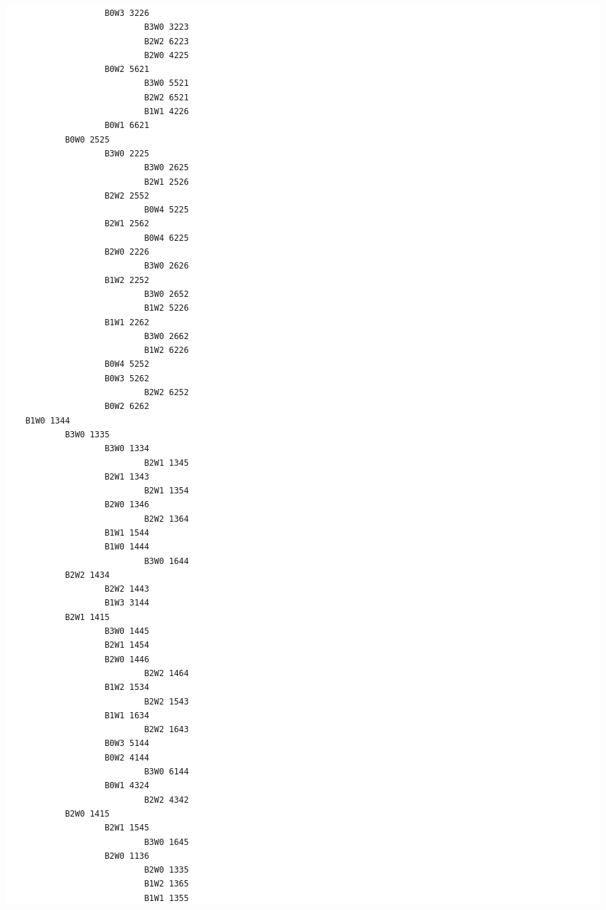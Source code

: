                         B0W3 3226
                                B3W0 3223
                                B2W2 6223
                                B2W0 4225
                        B0W2 5621
                                B3W0 5521
                                B2W2 6521
                                B1W1 4226
                        B0W1 6621
                B0W0 2525
                        B3W0 2225
                                B3W0 2625
                                B2W1 2526
                        B2W2 2552
                                B0W4 5225
                        B2W1 2562
                                B0W4 6225
                        B2W0 2226
                                B3W0 2626
                        B1W2 2252
                                B3W0 2652
                                B1W2 5226
                        B1W1 2262
                                B3W0 2662
                                B1W2 6226
                        B0W4 5252
                        B0W3 5262
                                B2W2 6252
                        B0W2 6262
        B1W0 1344
                B3W0 1335
                        B3W0 1334
                                B2W1 1345
                        B2W1 1343
                                B2W1 1354
                        B2W0 1346
                                B2W2 1364
                        B1W1 1544
                        B1W0 1444
                                B3W0 1644
                B2W2 1434
                        B2W2 1443
                        B1W3 3144
                B2W1 1415
                        B3W0 1445
                        B2W1 1454
                        B2W0 1446
                                B2W2 1464
                        B1W2 1534
                                B2W2 1543
                        B1W1 1634
                                B2W2 1643
                        B0W3 5144
                        B0W2 4144
                                B3W0 6144
                        B0W1 4324
                                B2W2 4342
                B2W0 1415
                        B2W1 1545
                                B3W0 1645
                        B2W0 1136
                                B2W0 1335
                                B1W2 1365
                                B1W1 1355